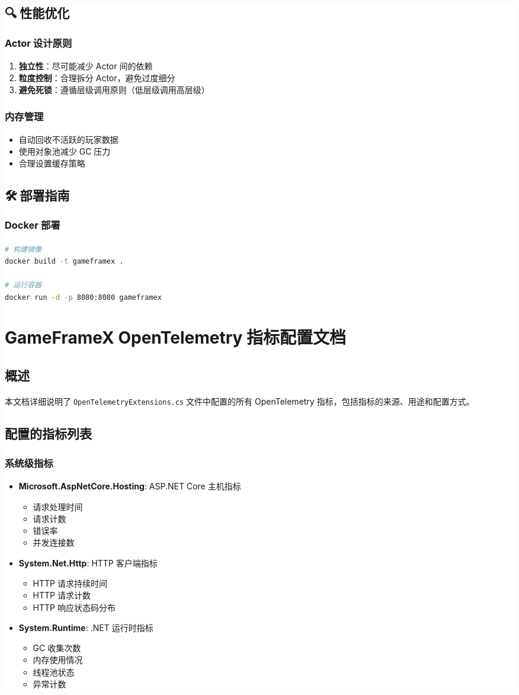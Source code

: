 ## 🔍 性能优化

### Actor 设计原则

1. **独立性**：尽可能减少 Actor 间的依赖
2. **粒度控制**：合理拆分 Actor，避免过度细分
3. **避免死锁**：遵循层级调用原则（低层级调用高层级）

### 内存管理

- 自动回收不活跃的玩家数据
- 使用对象池减少 GC 压力
- 合理设置缓存策略

## 🛠️ 部署指南

### Docker 部署

```bash
# 构建镜像
docker build -t gameframex .

# 运行容器
docker run -d -p 8080:8080 gameframex
```

# GameFrameX OpenTelemetry 指标配置文档

## 概述

本文档详细说明了 `OpenTelemetryExtensions.cs` 文件中配置的所有 OpenTelemetry 指标，包括指标的来源、用途和配置方式。

## 配置的指标列表

### 系统级指标

- **Microsoft.AspNetCore.Hosting**: ASP.NET Core 主机指标
    - 请求处理时间
    - 请求计数
    - 错误率
    - 并发连接数

- **System.Net.Http**: HTTP 客户端指标
    - HTTP 请求持续时间
    - HTTP 请求计数
    - HTTP 响应状态码分布

- **System.Runtime**: .NET 运行时指标
    - GC 收集次数
    - 内存使用情况
    - 线程池状态
    - 异常计数
